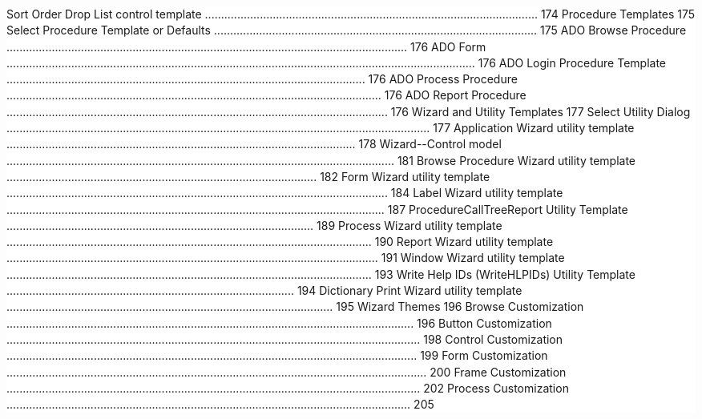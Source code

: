Sort Order Drop List control template ....................................................................................................... 174 
Procedure Templates 
175 
Select Procedure Template or Defaults .................................................................................................... 175 
ADO Browse Procedure ............................................................................................................................ 176 
ADO Form ................................................................................................................................................. 176 
ADO Login Procedure Template ............................................................................................................... 176 
ADO Process Procedure .................................................................................................................... 176 
ADO Report Procedure ...................................................................................................................... 176 
Wizard and Utility Templates 
177 
Select Utility Dialog ................................................................................................................................... 177 
Application Wizard utility template ............................................................................................................ 178 
Wizard--Control model ........................................................................................................................ 181 
Browse Procedure Wizard utility template ................................................................................................ 182 
Form Wizard utility template ...................................................................................................................... 184 
Label Wizard utility template ..................................................................................................................... 187 
ProcedureCallTreeReport Utility Template ............................................................................................... 189 
Process Wizard utility template ................................................................................................................. 190 
Report Wizard utility template ................................................................................................................... 191 
Window Wizard utility template ................................................................................................................. 193 
Write Help IDs (WriteHLPIDs) Utility Template ......................................................................................... 194 
Dictionary Print Wizard utility template ..................................................................................................... 195 
Wizard Themes 
196 
Browse Customization .............................................................................................................................. 196 
Button Customization ................................................................................................................................ 198 
Control Customization ............................................................................................................................... 199 
Form Customization .................................................................................................................................. 200 
Frame Customization ................................................................................................................................ 202 
Process Customization ............................................................................................................................. 205 

